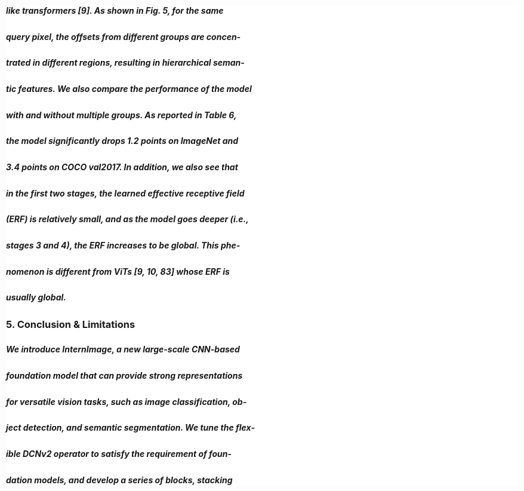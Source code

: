 ##### like transformers [9]. As shown in Fig. 5, for the same

##### query pixel, the offsets from different groups are concen-

##### trated in different regions, resulting in hierarchical seman-

##### tic features. We also compare the performance of the model

##### with and without multiple groups. As reported in Table 6,

##### the model significantly drops 1.2 points on ImageNet and

##### 3.4 points on COCO val2017. In addition, we also see that

##### in the first two stages, the learned effective receptive field

##### (ERF) is relatively small, and as the model goes deeper (i.e.,

##### stages 3 and 4), the ERF increases to be global. This phe-

##### nomenon is different from ViTs [9, 10, 83] whose ERF is

##### usually global.

### 5. Conclusion & Limitations

##### We introduce InternImage, a new large-scale CNN-based

##### foundation model that can provide strong representations

##### for versatile vision tasks, such as image classification, ob-

##### ject detection, and semantic segmentation. We tune the flex-

##### ible DCNv2 operator to satisfy the requirement of foun-

##### dation models, and develop a series of blocks, stacking
